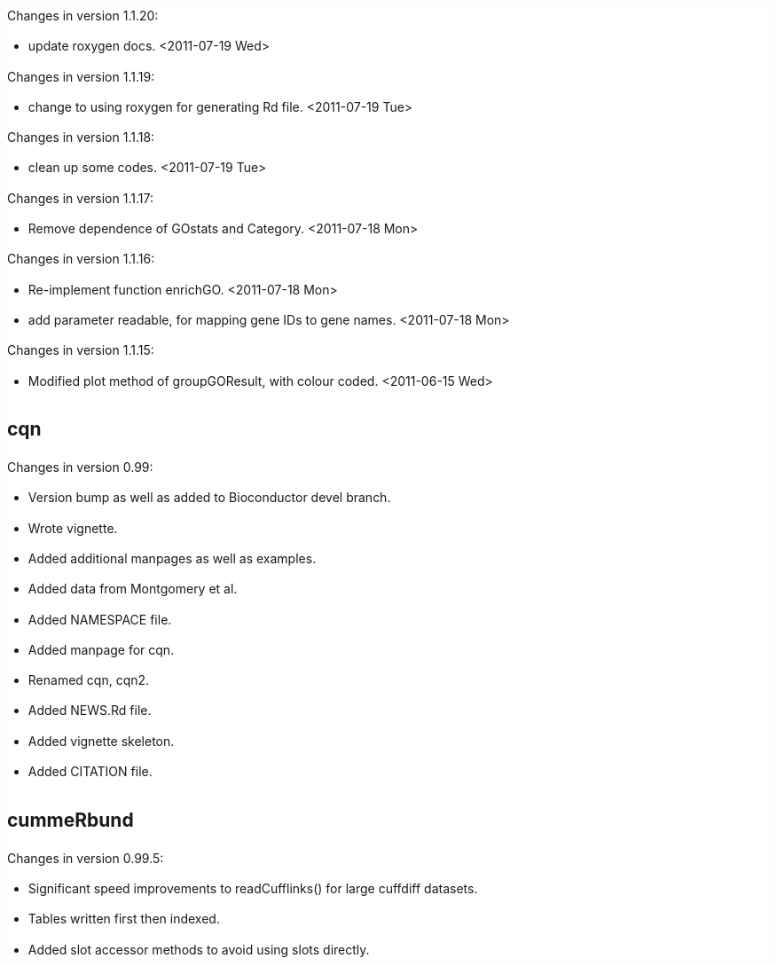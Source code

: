Changes in version 1.1.20:

- update roxygen docs. <2011-07-19 Wed>

Changes in version 1.1.19:

- change to using roxygen for generating Rd file. <2011-07-19 Tue>

Changes in version 1.1.18:

- clean up some codes. <2011-07-19 Tue>

Changes in version 1.1.17:

- Remove dependence of GOstats and Category. <2011-07-18 Mon>

Changes in version 1.1.16:

- Re-implement function enrichGO. <2011-07-18 Mon>

- add parameter readable, for mapping gene IDs to gene names.
  <2011-07-18 Mon>

Changes in version 1.1.15:

- Modified plot method of groupGOResult, with colour coded. <2011-06-15
  Wed>

cqn
---

Changes in version 0.99:

- Version bump as well as added to Bioconductor devel branch.

- Wrote vignette.

- Added additional manpages as well as examples.

- Added data from Montgomery et al.

- Added NAMESPACE file.

- Added manpage for cqn.

- Renamed cqn, cqn2.

- Added NEWS.Rd file.

- Added vignette skeleton.

- Added CITATION file.

cummeRbund
----------

Changes in version 0.99.5:

- Significant speed improvements to readCufflinks() for large cuffdiff
  datasets.

- Tables written first then indexed.

- Added slot accessor methods to avoid using slots directly.
